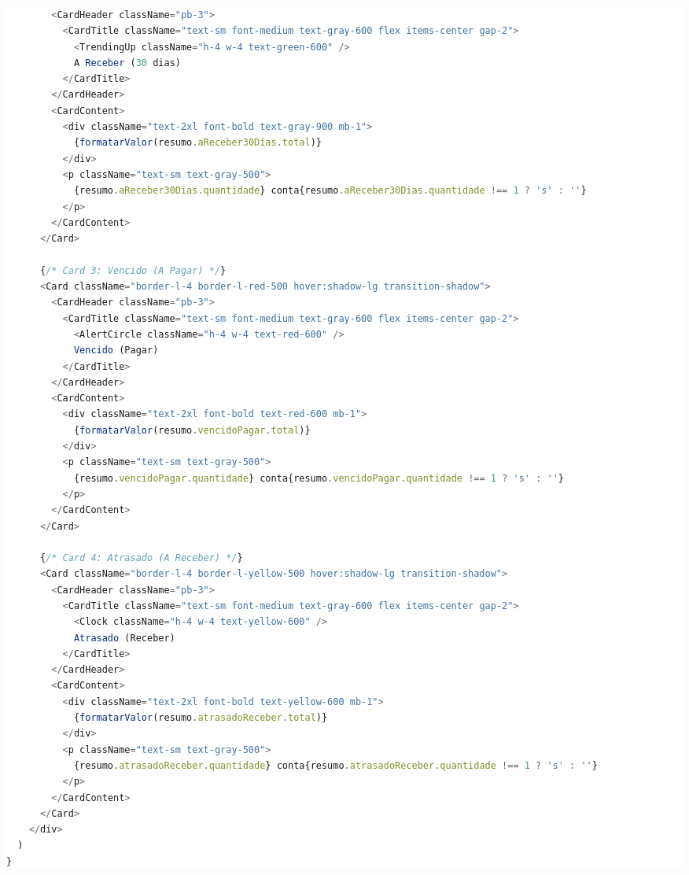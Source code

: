 ```typescript
        <CardHeader className="pb-3">
          <CardTitle className="text-sm font-medium text-gray-600 flex items-center gap-2">
            <TrendingUp className="h-4 w-4 text-green-600" />
            A Receber (30 dias)
          </CardTitle>
        </CardHeader>
        <CardContent>
          <div className="text-2xl font-bold text-gray-900 mb-1">
            {formatarValor(resumo.aReceber30Dias.total)}
          </div>
          <p className="text-sm text-gray-500">
            {resumo.aReceber30Dias.quantidade} conta{resumo.aReceber30Dias.quantidade !== 1 ? 's' : ''}
          </p>
        </CardContent>
      </Card>

      {/* Card 3: Vencido (A Pagar) */}
      <Card className="border-l-4 border-l-red-500 hover:shadow-lg transition-shadow">
        <CardHeader className="pb-3">
          <CardTitle className="text-sm font-medium text-gray-600 flex items-center gap-2">
            <AlertCircle className="h-4 w-4 text-red-600" />
            Vencido (Pagar)
          </CardTitle>
        </CardHeader>
        <CardContent>
          <div className="text-2xl font-bold text-red-600 mb-1">
            {formatarValor(resumo.vencidoPagar.total)}
          </div>
          <p className="text-sm text-gray-500">
            {resumo.vencidoPagar.quantidade} conta{resumo.vencidoPagar.quantidade !== 1 ? 's' : ''}
          </p>
        </CardContent>
      </Card>

      {/* Card 4: Atrasado (A Receber) */}
      <Card className="border-l-4 border-l-yellow-500 hover:shadow-lg transition-shadow">
        <CardHeader className="pb-3">
          <CardTitle className="text-sm font-medium text-gray-600 flex items-center gap-2">
            <Clock className="h-4 w-4 text-yellow-600" />
            Atrasado (Receber)
          </CardTitle>
        </CardHeader>
        <CardContent>
          <div className="text-2xl font-bold text-yellow-600 mb-1">
            {formatarValor(resumo.atrasadoReceber.total)}
          </div>
          <p className="text-sm text-gray-500">
            {resumo.atrasadoReceber.quantidade} conta{resumo.atrasadoReceber.quantidade !== 1 ? 's' : ''}
          </p>
        </CardContent>
      </Card>
    </div>
  )
}
```
